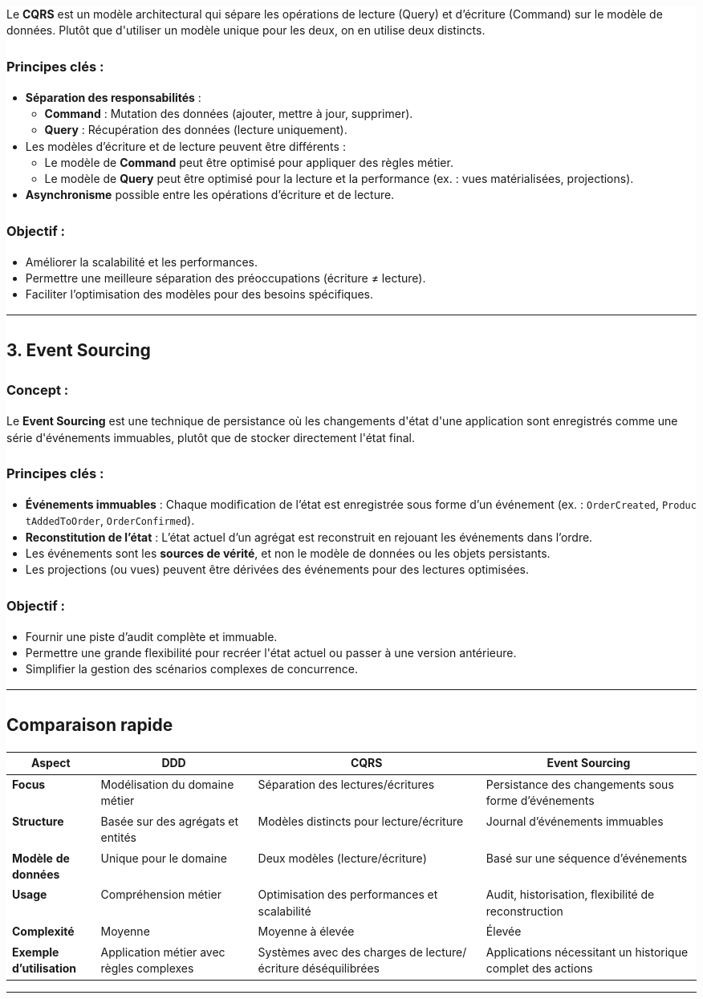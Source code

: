 Le **CQRS** est un modèle architectural qui sépare les opérations de lecture (Query) et d’écriture (Command) sur le modèle de données. Plutôt que d'utiliser un modèle unique pour les deux, on en utilise deux distincts.

### **Principes clés :**

- **Séparation des responsabilités** :
  - **Command** : Mutation des données (ajouter, mettre à jour, supprimer).
  - **Query** : Récupération des données (lecture uniquement).
- Les modèles d’écriture et de lecture peuvent être différents :
  - Le modèle de **Command** peut être optimisé pour appliquer des règles métier.
  - Le modèle de **Query** peut être optimisé pour la lecture et la performance (ex. : vues matérialisées, projections).
- **Asynchronisme** possible entre les opérations d’écriture et de lecture.

### **Objectif :**

- Améliorer la scalabilité et les performances.
- Permettre une meilleure séparation des préoccupations (écriture ≠ lecture).
- Faciliter l’optimisation des modèles pour des besoins spécifiques.

---

## **3. Event Sourcing**

### **Concept :**

Le **Event Sourcing** est une technique de persistance où les changements d'état d'une application sont enregistrés comme une série d'événements immuables, plutôt que de stocker directement l'état final.

### **Principes clés :**

- **Événements immuables** : Chaque modification de l’état est enregistrée sous forme d’un événement (ex. : `OrderCreated`, `ProductAddedToOrder`, `OrderConfirmed`).
- **Reconstitution de l’état** : L’état actuel d’un agrégat est reconstruit en rejouant les événements dans l’ordre.
- Les événements sont les **sources de vérité**, et non le modèle de données ou les objets persistants.
- Les projections (ou vues) peuvent être dérivées des événements pour des lectures optimisées.

### **Objectif :**

- Fournir une piste d’audit complète et immuable.
- Permettre une grande flexibilité pour recréer l'état actuel ou passer à une version antérieure.
- Simplifier la gestion des scénarios complexes de concurrence.

---

## **Comparaison rapide**

| **Aspect**                | **DDD**                                  | **CQRS**                                                     | **Event Sourcing**                                         |
| ------------------------- | ---------------------------------------- | ------------------------------------------------------------ | ---------------------------------------------------------- |
| **Focus**                 | Modélisation du domaine métier           | Séparation des lectures/écritures                            | Persistance des changements sous forme d’événements        |
| **Structure**             | Basée sur des agrégats et entités        | Modèles distincts pour lecture/écriture                      | Journal d’événements immuables                             |
| **Modèle de données**     | Unique pour le domaine                   | Deux modèles (lecture/écriture)                              | Basé sur une séquence d’événements                         |
| **Usage**                 | Compréhension métier                     | Optimisation des performances et scalabilité                 | Audit, historisation, flexibilité de reconstruction        |
| **Complexité**            | Moyenne                                  | Moyenne à élevée                                             | Élevée                                                     |
| **Exemple d’utilisation** | Application métier avec règles complexes | Systèmes avec des charges de lecture/écriture déséquilibrées | Applications nécessitant un historique complet des actions |

---
